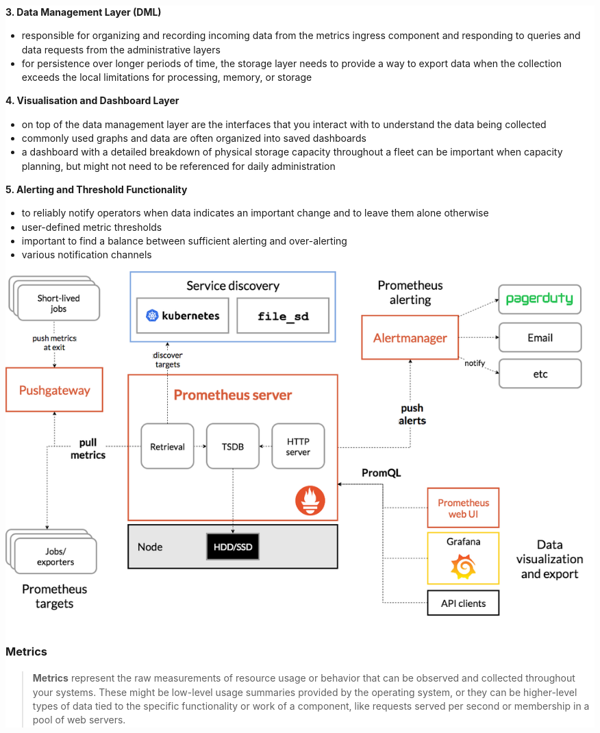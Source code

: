 
**3. Data Management Layer (DML)**
 * responsible for organizing and recording incoming data from the metrics ingress component and responding to queries and data requests from the administrative layers
* for persistence over longer periods of time, the storage layer needs to provide a way to export data when the collection exceeds the local limitations for processing, memory, or storage

**4. Visualisation and Dashboard Layer**
 * on top of the data management layer are the interfaces that you interact with to understand the data being collected
 * commonly used graphs and data are often organized into saved dashboards
 * a dashboard with a detailed breakdown of physical storage capacity throughout a fleet can be important when capacity planning, but might not need to be referenced for daily administration

**5. Alerting and Threshold Functionality**
 * to reliably notify operators when data indicates an important change and to leave them alone otherwise
 * user-defined metric thresholds
 * important to find a balance between sufficient alerting and over-alerting
 * various notification channels

<p align="center">
  <img src="/assets/prometheus-architecture.png" alt="Prometheus Architecture">
</p>

### Metrics
> **Metrics** represent the raw measurements of resource usage or behavior that can be observed and collected throughout your systems. These might be low-level usage summaries provided by the operating system, or they can be higher-level types of data tied to the specific functionality or work of a component, like requests served per second or membership in a pool of web servers.

